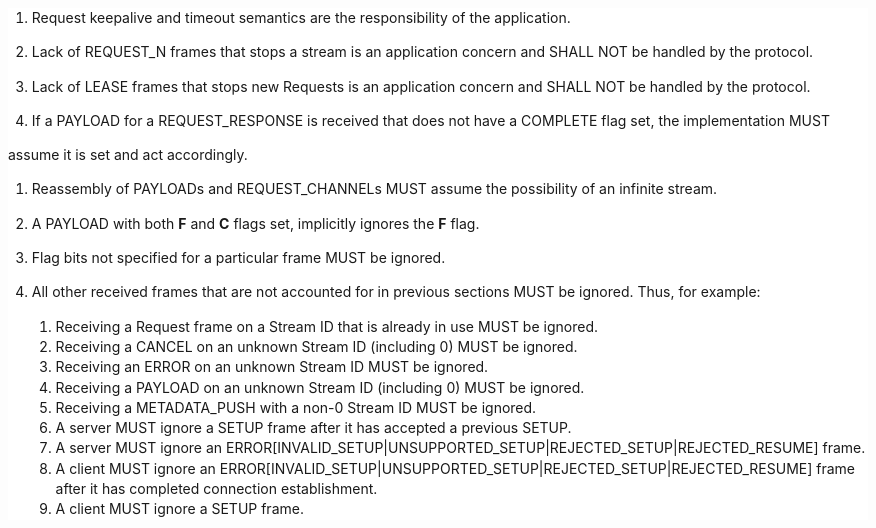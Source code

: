 1. Request keepalive and timeout semantics are the responsibility of the application.

1. Lack of REQUEST_N frames that stops a stream is an application concern and SHALL NOT be handled by the protocol.
1. Lack of LEASE frames that stops new Requests is an application concern and SHALL NOT be handled by the protocol.

1. If a PAYLOAD for a REQUEST_RESPONSE is received that does not have a COMPLETE flag set, the implementation MUST

assume it is set and act accordingly.

1. Reassembly of PAYLOADs and REQUEST_CHANNELs MUST assume the possibility of an infinite stream.

1. A PAYLOAD with both **F** and **C** flags set, implicitly ignores the **F** flag.
1. Flag bits not specified for a particular frame MUST be ignored.
1. All other received frames that are not accounted for in previous sections MUST be ignored. Thus, for example:
   1. Receiving a Request frame on a Stream ID that is already in use MUST be ignored.
   1. Receiving a CANCEL on an unknown Stream ID (including 0) MUST be ignored.
   1. Receiving an ERROR on an unknown Stream ID MUST be ignored.
   1. Receiving a PAYLOAD on an unknown Stream ID (including 0) MUST be ignored.
   1. Receiving a METADATA_PUSH with a non-0 Stream ID MUST be ignored.
   1. A server MUST ignore a SETUP frame after it has accepted a previous SETUP.
   1. A server MUST ignore an ERROR[INVALID_SETUP|UNSUPPORTED_SETUP|REJECTED_SETUP|REJECTED_RESUME] frame.
   1. A client MUST ignore an ERROR[INVALID_SETUP|UNSUPPORTED_SETUP|REJECTED_SETUP|REJECTED_RESUME] frame after it has completed connection establishment.
   1. A client MUST ignore a SETUP frame.

[aeron]: https://github.com/real-logic/Aeron 'Efficient reliable UDP unicast, UDP multicast, and IPC message transport.'
[reactive streams]: http://www.reactive-streams.org 'Reactive Streams is an initiative to provide a standard for asynchronous stream processing with non-blocking back pressure.'
[rfc 2045]: https://tools.ietf.org/html/rfc2045 'Multipurpose Internet Mail Extensions (MIME) Part One: Format of Internet Message Bodies'
[rfc 2119]: https://tools.ietf.org/html/rfc2119 'Key words for use in RFCs to Indicate Requirement Levels'
